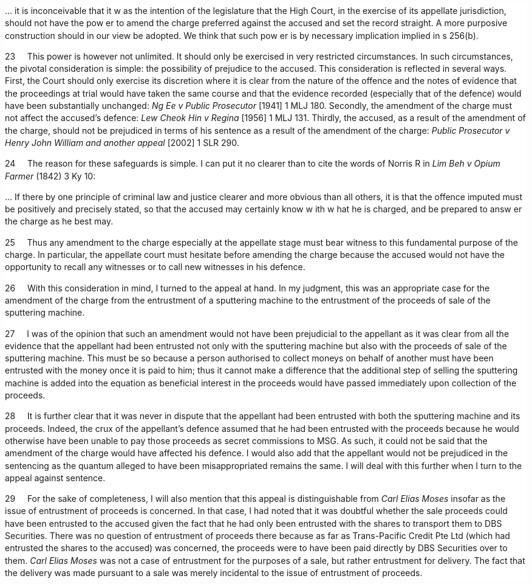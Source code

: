  ... it is inconceivable that it w as the intention of the legislature that the High Court, in the exercise of its appellate jurisdiction, should not have the pow er to amend the charge preferred against the accused and set the record straight. A more purposive construction should in our view be adopted. We think that such pow er is by necessary implication implied in s 256(b). 

23     This power is however not unlimited. It should only be exercised in very restricted circumstances. In such circumstances, the pivotal consideration is simple: the possibility of prejudice to the accused. This consideration is reflected in several ways. First, the Court should only exercise its discretion where it is clear from the nature of the offence and the notes of evidence that the proceedings at trial would have taken the same course and that the evidence recorded (especially that of the defence) would have been substantially unchanged: _Ng Ee v Public Prosecutor_ [1941] 1 MLJ 180. Secondly, the amendment of the charge must not affect the accused’s defence: _Lew Cheok Hin v Regina_ [1956] 1 MLJ 131. Thirdly, the accused, as a result of the amendment of the charge, should not be prejudiced in terms of his sentence as a result of the amendment of the charge: _Public Prosecutor v Henry John William and another appeal_ <span class="citation">[2002] 1 SLR 290</span>. 

24     The reason for these safeguards is simple. I can put it no clearer than to cite the words of Norris R in _Lim Beh v Opium Farmer_ (1842) 3 Ky 10: 

 ... If there by one principle of criminal law and justice clearer and more obvious than all others, it is that the offence imputed must be positively and precisely stated, so that the accused may certainly know w ith w hat he is charged, and be prepared to answ er the charge as he best may. 

25     Thus any amendment to the charge especially at the appellate stage must bear witness to this fundamental purpose of the charge. In particular, the appellate court must hesitate before amending the charge because the accused would not have the opportunity to recall any witnesses or to call new witnesses in his defence. 

26     With this consideration in mind, I turned to the appeal at hand. In my judgment, this was an appropriate case for the amendment of the charge from the entrustment of a sputtering machine to the entrustment of the proceeds of sale of the sputtering machine. 


27     I was of the opinion that such an amendment would not have been prejudicial to the appellant as it was clear from all the evidence that the appellant had been entrusted not only with the sputtering machine but also with the proceeds of sale of the sputtering machine. This must be so because a person authorised to collect moneys on behalf of another must have been entrusted with the money once it is paid to him; thus it cannot make a difference that the additional step of selling the sputtering machine is added into the equation as beneficial interest in the proceeds would have passed immediately upon collection of the proceeds. 

28     It is further clear that it was never in dispute that the appellant had been entrusted with both the sputtering machine and its proceeds. Indeed, the crux of the appellant’s defence assumed that he had been entrusted with the proceeds because he would otherwise have been unable to pay those proceeds as secret commissions to MSG. As such, it could not be said that the amendment of the charge would have affected his defence. I would also add that the appellant would not be prejudiced in the sentencing as the quantum alleged to have been misappropriated remains the same. I will deal with this further when I turn to the appeal against sentence. 

29     For the sake of completeness, I will also mention that this appeal is distinguishable from _Carl Elias Moses_ insofar as the issue of entrustment of proceeds is concerned. In that case, I had noted that it was doubtful whether the sale proceeds could have been entrusted to the accused given the fact that he had only been entrusted with the shares to transport them to DBS Securities. There was no question of entrustment of proceeds there because as far as Trans-Pacific Credit Pte Ltd (which had entrusted the shares to the accused) was concerned, the proceeds were to have been paid directly by DBS Securities over to them. _Carl Elias Moses_ was not a case of entrustment for the purposes of a sale, but rather entrustment for delivery. The fact that the delivery was made pursuant to a sale was merely incidental to the issue of entrustment of proceeds. 
